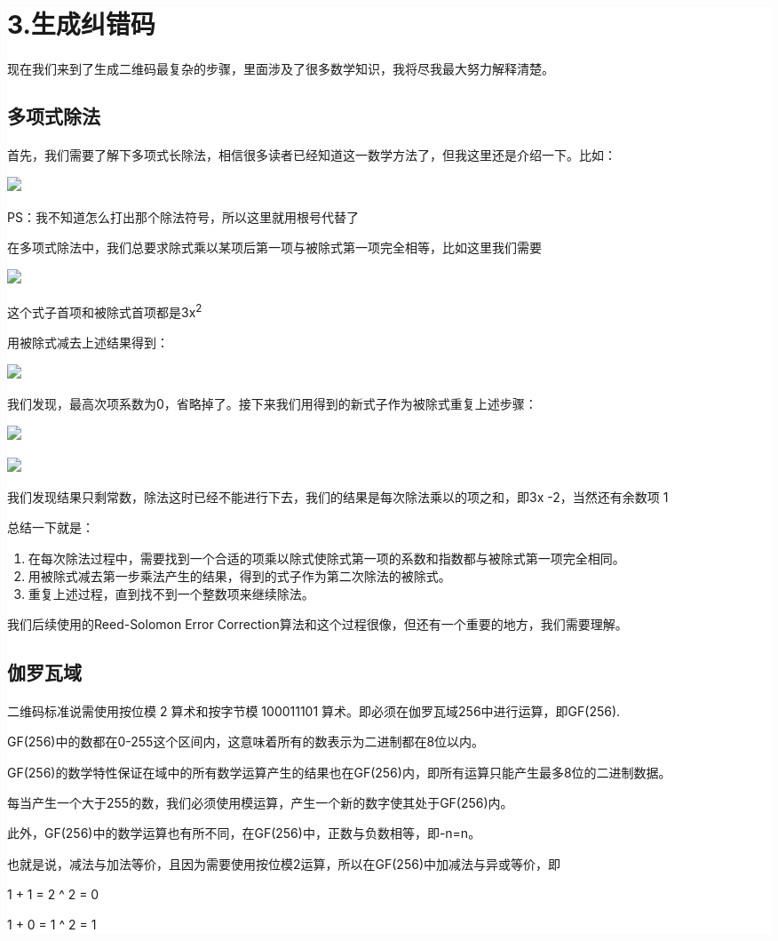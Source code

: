 # 3.生成纠错码

现在我们来到了生成二维码最复杂的步骤，里面涉及了很多数学知识，我将尽我最大努力解释清楚。

## 多项式除法

首先，我们需要了解下多项式长除法，相信很多读者已经知道这一数学方法了，但我这里还是介绍一下。比如：

![](https://render.githubusercontent.com/render/math?math=x%20%2B%201%5Csqrt%7B3x%5E2%20%2B%20x%20-%201%7D)

PS：我不知道怎么打出那个除法符号，所以这里就用根号代替了

在多项式除法中，我们总要求除式乘以某项后第一项与被除式第一项完全相等，比如这里我们需要

![](https://render.githubusercontent.com/render/math?math=%28x%20%2B%201%29%20%2a%203x%20%3D%203x%5E2%20%2B%203x)

这个式子首项和被除式首项都是3x<sup>2</sup> 

用被除式减去上述结果得到：

![](https://render.githubusercontent.com/render/math?math=%283x%5E2%20%2B%20x%20-%201%29%20-%20%283x%5E2%20%2B%203x%29%20%3D%20-2x%20-1)

我们发现，最高次项系数为0，省略掉了。接下来我们用得到的新式子作为被除式重复上述步骤：

![](https://render.githubusercontent.com/render/math?math=%28x%20%2B%201%29%20%2a%20%28-2%29%20%3D%20-2x%20-%202)

![](https://render.githubusercontent.com/render/math?math=%28-2x%20-%201%29%20-%20%28-2x%20-%202%29%20%3D%201)

我们发现结果只剩常数，除法这时已经不能进行下去，我们的结果是每次除法乘以的项之和，即3x -2，当然还有余数项 1

总结一下就是：

1. 在每次除法过程中，需要找到一个合适的项乘以除式使除式第一项的系数和指数都与被除式第一项完全相同。
2. 用被除式减去第一步乘法产生的结果，得到的式子作为第二次除法的被除式。
3. 重复上述过程，直到找不到一个整数项来继续除法。

我们后续使用的Reed-Solomon Error Correction算法和这个过程很像，但还有一个重要的地方，我们需要理解。

## 伽罗瓦域

二维码标准说需使用按位模 2 算术和按字节模 100011101 算术。即必须在伽罗瓦域256中进行运算，即GF(256).

GF(256)中的数都在0-255这个区间内，这意味着所有的数表示为二进制都在8位以内。

GF(256)的数学特性保证在域中的所有数学运算产生的结果也在GF(256)内，即所有运算只能产生最多8位的二进制数据。

每当产生一个大于255的数，我们必须使用模运算，产生一个新的数字使其处于GF(256)内。

此外，GF(256)中的数学运算也有所不同，在GF(256)中，正数与负数相等，即-n=n。

也就是说，减法与加法等价，且因为需要使用按位模2运算，所以在GF(256)中加减法与异或等价，即

1 + 1 = 2 ^ 2 = 0

1 + 0 = 1 ^ 2 = 1
